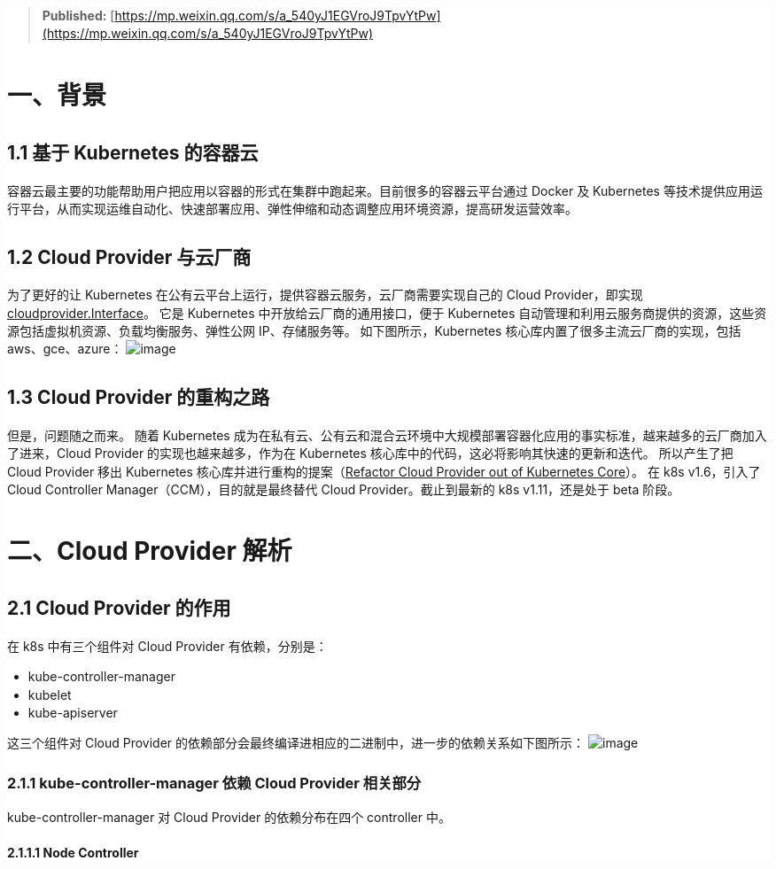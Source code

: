 

> **Published:** [https://mp.weixin.qq.com/s/a_540yJ1EGVroJ9TpvYtPw](https://mp.weixin.qq.com/s/a_540yJ1EGVroJ9TpvYtPw)

# 一、背景

## 1.1 基于 Kubernetes 的容器云

容器云最主要的功能帮助用户把应用以容器的形式在集群中跑起来。目前很多的容器云平台通过 Docker 及 Kubernetes 等技术提供应用运行平台，从而实现运维自动化、快速部署应用、弹性伸缩和动态调整应用环境资源，提高研发运营效率。

## 1.2 Cloud Provider 与云厂商

为了更好的让 Kubernetes 在公有云平台上运行，提供容器云服务，云厂商需要实现自己的 Cloud Provider，即实现[cloudprovider.Interface](https://github.com/kubernetes/kubernetes/blob/master/staging/src/k8s.io/cloud-provider/cloud.go)。
它是 Kubernetes 中开放给云厂商的通用接口，便于 Kubernetes 自动管理和利用云服务商提供的资源，这些资源包括虚拟机资源、负载均衡服务、弹性公网 IP、存储服务等。
如下图所示，Kubernetes 核心库内置了很多主流云厂商的实现，包括 aws、gce、azure：
![image](https://user-images.githubusercontent.com/8265961/52250858-c44e1300-2934-11e9-9448-51e60cdbffc7.png)

## 1.3 Cloud Provider 的重构之路

但是，问题随之而来。
随着 Kubernetes 成为在私有云、公有云和混合云环境中大规模部署容器化应用的事实标准，越来越多的云厂商加入了进来，Cloud Provider 的实现也越来越多，作为在 Kubernetes 核心库中的代码，这必将影响其快速的更新和迭代。
所以产生了把 Cloud Provider 移出 Kubernetes 核心库并进行重构的提案（[Refactor Cloud Provider out of Kubernetes Core](https://github.com/kubernetes/community/blob/master/contributors/design-proposals/cloud-provider/cloud-provider-refactoring.md)）。
在 k8s v1.6，引入了 Cloud Controller Manager（CCM），目的就是最终替代 Cloud Provider。截止到最新的 k8s v1.11，还是处于 beta 阶段。

# 二、Cloud Provider 解析

## 2.1 Cloud Provider 的作用

在 k8s 中有三个组件对 Cloud Provider 有依赖，分别是：

-   kube-controller-manager
-   kubelet
-   kube-apiserver

这三个组件对 Cloud Provider 的依赖部分会最终编译进相应的二进制中，进一步的依赖关系如下图所示：
![image](https://user-images.githubusercontent.com/8265961/52255257-c8862a80-294c-11e9-9ce3-422969fe3e57.png)

### 2.1.1 kube-controller-manager 依赖 Cloud Provider 相关部分

kube-controller-manager 对 Cloud Provider 的依赖分布在四个 controller 中。

#### 2.1.1.1 Node Controller
